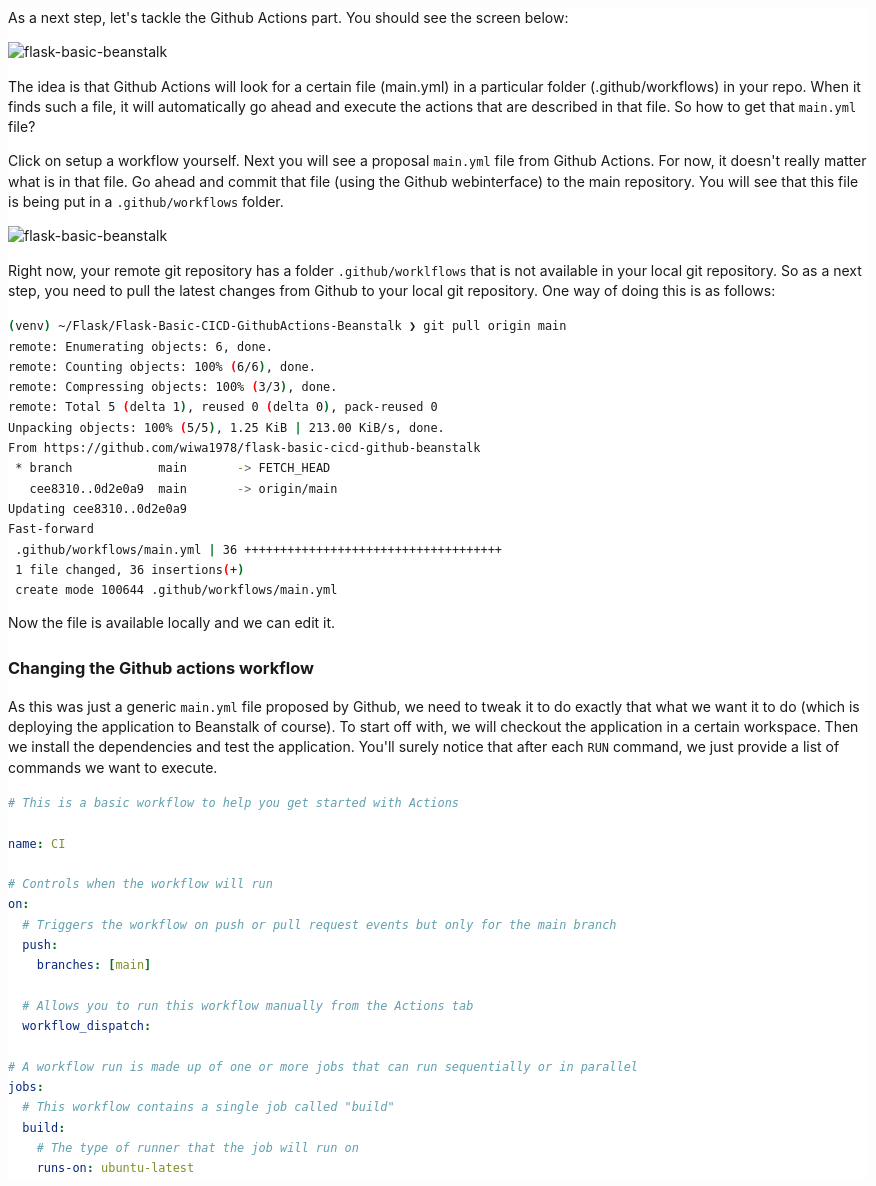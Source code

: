 As a next step, let's tackle the Github Actions part. You should see the screen below:

![flask-basic-beanstalk](/images/2021-11-01-4.png)

The idea is that Github Actions will look for a certain file (main.yml) in a particular folder (.github/workflows) in your repo. When it finds such a file, it will automatically go ahead and execute the actions that are described in that file. So how to get that `main.yml` file?

Click on setup a workflow yourself. Next you will see a proposal `main.yml` file from Github Actions. For now, it doesn't really matter what is in that file. Go ahead and commit that file (using the Github webinterface) to the main repository. You will see that this file is being put in a `.github/workflows` folder.

![flask-basic-beanstalk](/images/2021-11-01-5.png)

Right now, your remote git repository has a folder `.github/worklflows` that is not available in your local git repository. So as a next step, you need to pull the latest changes from Github to your local git repository. One way of doing this is as follows:

```bash
(venv) ~/Flask/Flask-Basic-CICD-GithubActions-Beanstalk ❯ git pull origin main
remote: Enumerating objects: 6, done.
remote: Counting objects: 100% (6/6), done.
remote: Compressing objects: 100% (3/3), done.
remote: Total 5 (delta 1), reused 0 (delta 0), pack-reused 0
Unpacking objects: 100% (5/5), 1.25 KiB | 213.00 KiB/s, done.
From https://github.com/wiwa1978/flask-basic-cicd-github-beanstalk
 * branch            main       -> FETCH_HEAD
   cee8310..0d2e0a9  main       -> origin/main
Updating cee8310..0d2e0a9
Fast-forward
 .github/workflows/main.yml | 36 ++++++++++++++++++++++++++++++++++++
 1 file changed, 36 insertions(+)
 create mode 100644 .github/workflows/main.yml
```

Now the file is available locally and we can edit it.

### Changing the Github actions workflow

As this was just a generic `main.yml` file proposed by Github, we need to tweak it to do exactly that what we want it to do (which is deploying the application to Beanstalk of course).
To start off with, we will checkout the application in a certain workspace. Then we install the dependencies and test the application. You'll surely notice that after each `RUN` command, we just provide a list of commands we want to execute.

```yml
# This is a basic workflow to help you get started with Actions

name: CI

# Controls when the workflow will run
on:
  # Triggers the workflow on push or pull request events but only for the main branch
  push:
    branches: [main]

  # Allows you to run this workflow manually from the Actions tab
  workflow_dispatch:

# A workflow run is made up of one or more jobs that can run sequentially or in parallel
jobs:
  # This workflow contains a single job called "build"
  build:
    # The type of runner that the job will run on
    runs-on: ubuntu-latest

```